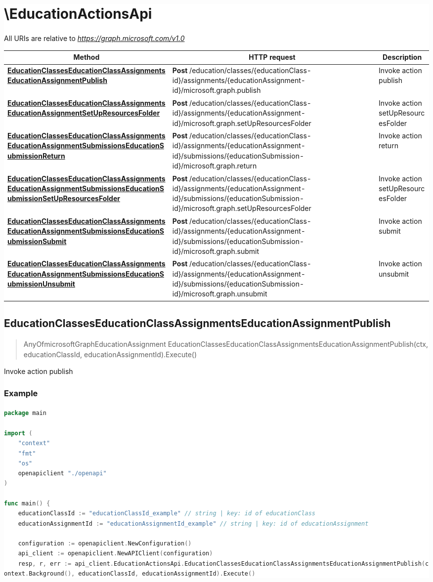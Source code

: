 # \EducationActionsApi

All URIs are relative to *https://graph.microsoft.com/v1.0*

Method | HTTP request | Description
------------- | ------------- | -------------
[**EducationClassesEducationClassAssignmentsEducationAssignmentPublish**](EducationActionsApi.md#EducationClassesEducationClassAssignmentsEducationAssignmentPublish) | **Post** /education/classes/{educationClass-id}/assignments/{educationAssignment-id}/microsoft.graph.publish | Invoke action publish
[**EducationClassesEducationClassAssignmentsEducationAssignmentSetUpResourcesFolder**](EducationActionsApi.md#EducationClassesEducationClassAssignmentsEducationAssignmentSetUpResourcesFolder) | **Post** /education/classes/{educationClass-id}/assignments/{educationAssignment-id}/microsoft.graph.setUpResourcesFolder | Invoke action setUpResourcesFolder
[**EducationClassesEducationClassAssignmentsEducationAssignmentSubmissionsEducationSubmissionReturn**](EducationActionsApi.md#EducationClassesEducationClassAssignmentsEducationAssignmentSubmissionsEducationSubmissionReturn) | **Post** /education/classes/{educationClass-id}/assignments/{educationAssignment-id}/submissions/{educationSubmission-id}/microsoft.graph.return | Invoke action return
[**EducationClassesEducationClassAssignmentsEducationAssignmentSubmissionsEducationSubmissionSetUpResourcesFolder**](EducationActionsApi.md#EducationClassesEducationClassAssignmentsEducationAssignmentSubmissionsEducationSubmissionSetUpResourcesFolder) | **Post** /education/classes/{educationClass-id}/assignments/{educationAssignment-id}/submissions/{educationSubmission-id}/microsoft.graph.setUpResourcesFolder | Invoke action setUpResourcesFolder
[**EducationClassesEducationClassAssignmentsEducationAssignmentSubmissionsEducationSubmissionSubmit**](EducationActionsApi.md#EducationClassesEducationClassAssignmentsEducationAssignmentSubmissionsEducationSubmissionSubmit) | **Post** /education/classes/{educationClass-id}/assignments/{educationAssignment-id}/submissions/{educationSubmission-id}/microsoft.graph.submit | Invoke action submit
[**EducationClassesEducationClassAssignmentsEducationAssignmentSubmissionsEducationSubmissionUnsubmit**](EducationActionsApi.md#EducationClassesEducationClassAssignmentsEducationAssignmentSubmissionsEducationSubmissionUnsubmit) | **Post** /education/classes/{educationClass-id}/assignments/{educationAssignment-id}/submissions/{educationSubmission-id}/microsoft.graph.unsubmit | Invoke action unsubmit



## EducationClassesEducationClassAssignmentsEducationAssignmentPublish

> AnyOfmicrosoftGraphEducationAssignment EducationClassesEducationClassAssignmentsEducationAssignmentPublish(ctx, educationClassId, educationAssignmentId).Execute()

Invoke action publish

### Example

```go
package main

import (
    "context"
    "fmt"
    "os"
    openapiclient "./openapi"
)

func main() {
    educationClassId := "educationClassId_example" // string | key: id of educationClass
    educationAssignmentId := "educationAssignmentId_example" // string | key: id of educationAssignment

    configuration := openapiclient.NewConfiguration()
    api_client := openapiclient.NewAPIClient(configuration)
    resp, r, err := api_client.EducationActionsApi.EducationClassesEducationClassAssignmentsEducationAssignmentPublish(context.Background(), educationClassId, educationAssignmentId).Execute()
```